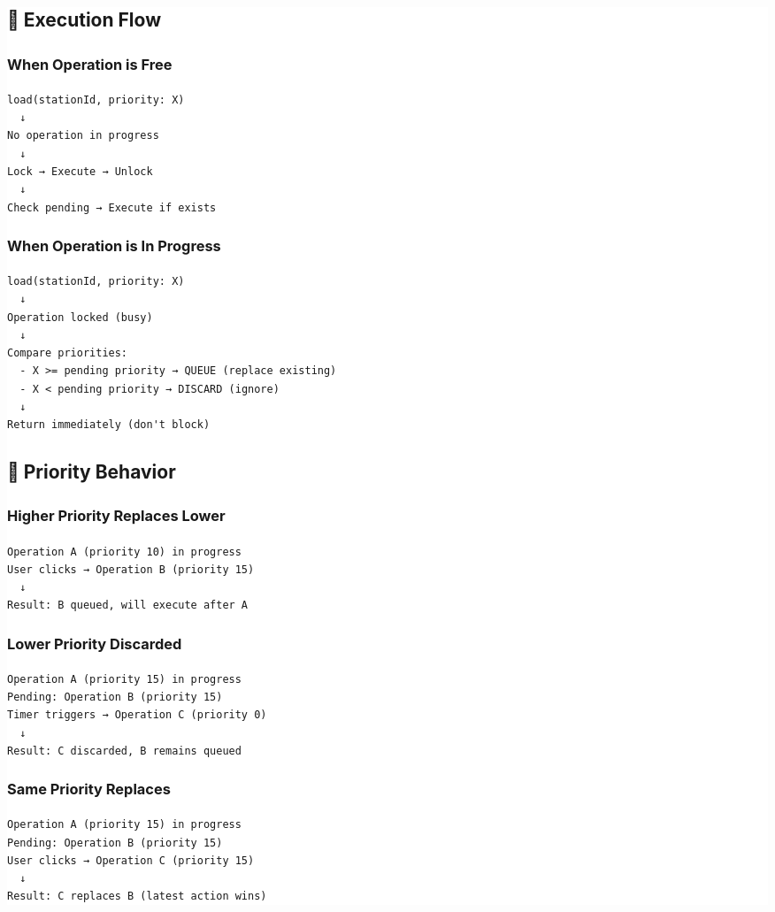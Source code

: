 
## 🔄 Execution Flow

### When Operation is Free
```
load(stationId, priority: X)
  ↓
No operation in progress
  ↓
Lock → Execute → Unlock
  ↓
Check pending → Execute if exists
```

### When Operation is In Progress
```
load(stationId, priority: X)
  ↓
Operation locked (busy)
  ↓
Compare priorities:
  - X >= pending priority → QUEUE (replace existing)
  - X < pending priority → DISCARD (ignore)
  ↓
Return immediately (don't block)
```

## 🎯 Priority Behavior

### Higher Priority Replaces Lower
```
Operation A (priority 10) in progress
User clicks → Operation B (priority 15)
  ↓
Result: B queued, will execute after A
```

### Lower Priority Discarded
```
Operation A (priority 15) in progress
Pending: Operation B (priority 15)
Timer triggers → Operation C (priority 0)
  ↓
Result: C discarded, B remains queued
```

### Same Priority Replaces
```
Operation A (priority 15) in progress
Pending: Operation B (priority 15)
User clicks → Operation C (priority 15)
  ↓
Result: C replaces B (latest action wins)
```
